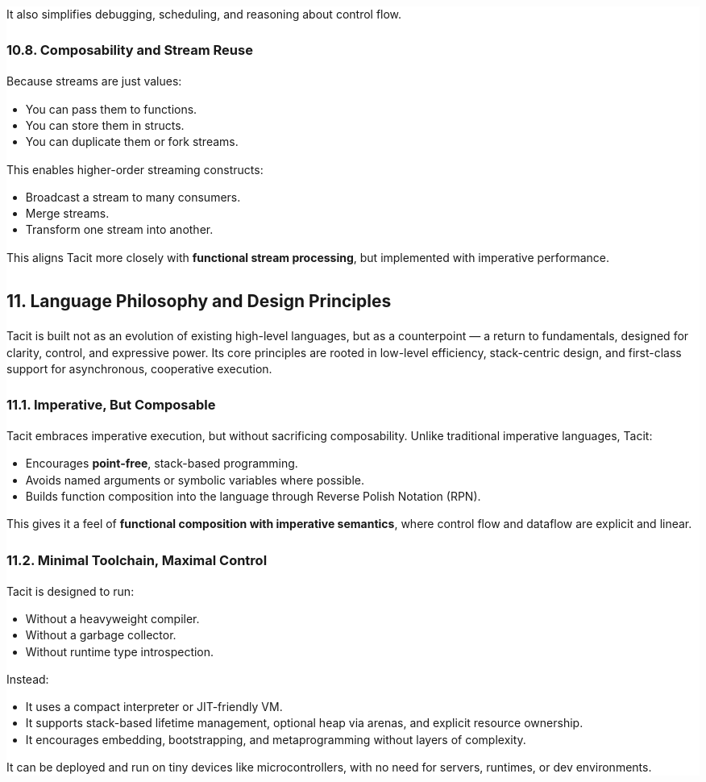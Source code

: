 It also simplifies debugging, scheduling, and reasoning about control flow.

### 10.8. **Composability and Stream Reuse**

Because streams are just values:

* You can pass them to functions.
* You can store them in structs.
* You can duplicate them or fork streams.

This enables higher-order streaming constructs:

* Broadcast a stream to many consumers.
* Merge streams.
* Transform one stream into another.

This aligns Tacit more closely with **functional stream processing**, but implemented with imperative performance.

## **11. Language Philosophy and Design Principles**

Tacit is built not as an evolution of existing high-level languages, but as a counterpoint — a return to fundamentals, designed for clarity, control, and expressive power. Its core principles are rooted in low-level efficiency, stack-centric design, and first-class support for asynchronous, cooperative execution.

### 11.1. **Imperative, But Composable**

Tacit embraces imperative execution, but without sacrificing composability. Unlike traditional imperative languages, Tacit:

* Encourages **point-free**, stack-based programming.
* Avoids named arguments or symbolic variables where possible.
* Builds function composition into the language through Reverse Polish Notation (RPN).

This gives it a feel of **functional composition with imperative semantics**, where control flow and dataflow are explicit and linear.

### 11.2. **Minimal Toolchain, Maximal Control**

Tacit is designed to run:

* Without a heavyweight compiler.
* Without a garbage collector.
* Without runtime type introspection.

Instead:

* It uses a compact interpreter or JIT-friendly VM.
* It supports stack-based lifetime management, optional heap via arenas, and explicit resource ownership.
* It encourages embedding, bootstrapping, and metaprogramming without layers of complexity.

It can be deployed and run on tiny devices like microcontrollers, with no need for servers, runtimes, or dev environments.
